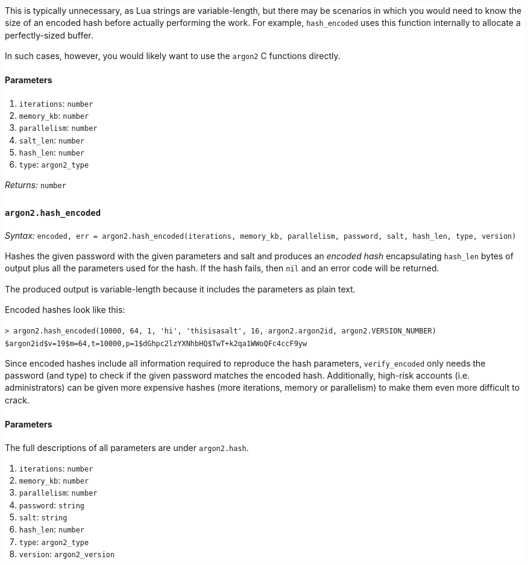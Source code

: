 This is typically unnecessary, as Lua strings are variable-length, but there may
be scenarios in which you would need to know the size of an encoded hash before
actually performing the work. For example, `hash_encoded` uses this function
internally to allocate a perfectly-sized buffer.

In such cases, however, you would likely want to use the `argon2` C functions
directly.

#### Parameters

1. `iterations`: `number`
2. `memory_kb`: `number`
3. `parallelism`: `number`
4. `salt_len`: `number`
5. `hash_len`: `number`
6. `type`: `argon2_type`

*Returns:* `number`

### `argon2.hash_encoded`

*Syntax:* `encoded, err = argon2.hash_encoded(iterations, memory_kb, parallelism, password, salt, hash_len, type, version)`

Hashes the given password with the given parameters and salt and produces an
*encoded hash* encapsulating `hash_len` bytes of output plus all the parameters
used for the hash. If the hash fails, then `nil` and an error code will be
returned.

The produced output is variable-length because it includes the parameters as
plain text.

Encoded hashes look like this:

```
> argon2.hash_encoded(10000, 64, 1, 'hi', 'thisisasalt', 16, argon2.argon2id, argon2.VERSION_NUMBER)
$argon2id$v=19$m=64,t=10000,p=1$dGhpc2lzYXNhbHQ$TwT+k2qa1WWoQFc4ccF9yw
```

Since encoded hashes include all information required to reproduce the hash
parameters, `verify_encoded` only needs the password (and type) to check if the
given password matches the encoded hash. Additionally, high-risk accounts (i.e.
administrators) can be given more expensive hashes (more iterations, memory or
parallelism) to make them even more difficult to crack.

#### Parameters

The full descriptions of all parameters are under `argon2.hash`.

1. `iterations`: `number`
2. `memory_kb`: `number`
3. `parallelism`: `number`
4. `password`: `string`
5. `salt`: `string`
6. `hash_len`: `number`
7. `type`: `argon2_type`
8. `version`: `argon2_version`

